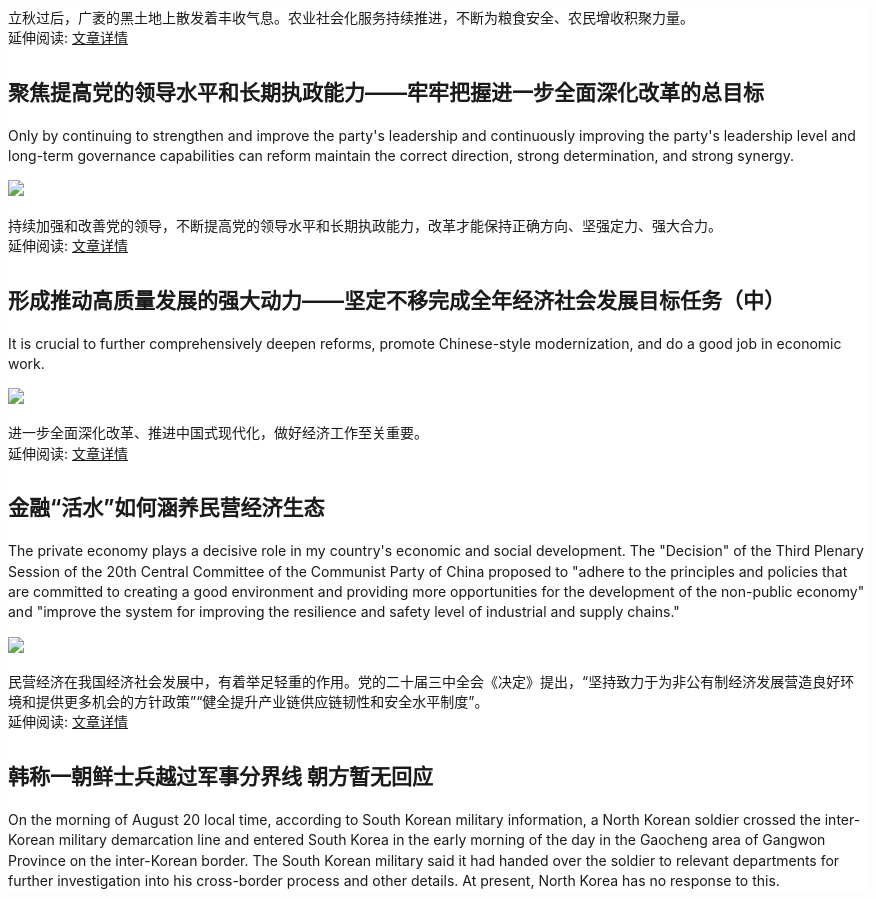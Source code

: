 立秋过后，广袤的黑土地上散发着丰收气息。农业社会化服务持续推进，不断为粮食安全、农民增收积聚力量。   
延伸阅读: [文章详情](https://news.cctv.com/2024/08/20/ARTIjolthWl3KfqQQCXApjRa240820.shtml)   

<qrcode title="农业社会化服务体系不断健全（锚定现代化 改革再深化）" image="https://p5.img.cctvpic.com/photoworkspace/2024/08/20/2024082009295558337.jpg" />   

## 聚焦提高党的领导水平和长期执政能力——牢牢把握进一步全面深化改革的总目标   
Only by continuing to strengthen and improve the party's leadership and continuously improving the party's leadership level and long-term governance capabilities can reform maintain the correct direction, strong determination, and strong synergy.   

<img src="https://p3.img.cctvpic.com/photoworkspace/2024/08/20/2024082009165687383.jpg" />   

持续加强和改善党的领导，不断提高党的领导水平和长期执政能力，改革才能保持正确方向、坚强定力、强大合力。   
延伸阅读: [文章详情](https://news.cctv.com/2024/08/20/ARTI7AdAxOLgaYEXNeOwRUne240820.shtml)   

<qrcode title="聚焦提高党的领导水平和长期执政能力——牢牢把握进一步全面深化改革的总目标" image="https://p3.img.cctvpic.com/photoworkspace/2024/08/20/2024082009165687383.jpg" />   

## 形成推动高质量发展的强大动力——坚定不移完成全年经济社会发展目标任务（中）   
It is crucial to further comprehensively deepen reforms, promote Chinese-style modernization, and do a good job in economic work.   

<img src="https://p1.img.cctvpic.com/photoworkspace/2024/08/20/2024082009145197964.jpg" />   

进一步全面深化改革、推进中国式现代化，做好经济工作至关重要。   
延伸阅读: [文章详情](https://news.cctv.com/2024/08/20/ARTIpax9kM6HmPHuaWqSnrL6240820.shtml)   

<qrcode title="形成推动高质量发展的强大动力——坚定不移完成全年经济社会发展目标任务（中）" image="https://p1.img.cctvpic.com/photoworkspace/2024/08/20/2024082009145197964.jpg" />   

## 金融“活水”如何涵养民营经济生态   
The private economy plays a decisive role in my country's economic and social development. The "Decision" of the Third Plenary Session of the 20th Central Committee of the Communist Party of China proposed to "adhere to the principles and policies that are committed to creating a good environment and providing more opportunities for the development of the non-public economy" and "improve the system for improving the resilience and safety level of industrial and supply chains."   

<img src="https://p4.img.cctvpic.com/photoworkspace/2024/08/20/2024082009310778388.jpg" />   

民营经济在我国经济社会发展中，有着举足轻重的作用。党的二十届三中全会《决定》提出，“坚持致力于为非公有制经济发展营造良好环境和提供更多机会的方针政策”“健全提升产业链供应链韧性和安全水平制度”。   
延伸阅读: [文章详情](https://news.cctv.com/2024/08/20/ARTI4NGkOyT0m9uULuLjOhVu240820.shtml)   

<qrcode title="金融“活水”如何涵养民营经济生态" image="https://p4.img.cctvpic.com/photoworkspace/2024/08/20/2024082009310778388.jpg" />   

## 韩称一朝鲜士兵越过军事分界线 朝方暂无回应   
On the morning of August 20 local time, according to South Korean military information, a North Korean soldier crossed the inter-Korean military demarcation line and entered South Korea in the early morning of the day in the Gaocheng area of Gangwon Province on the inter-Korean border. The South Korean military said it had handed over the soldier to relevant departments for further investigation into his cross-border process and other details. At present, North Korea has no response to this.   
